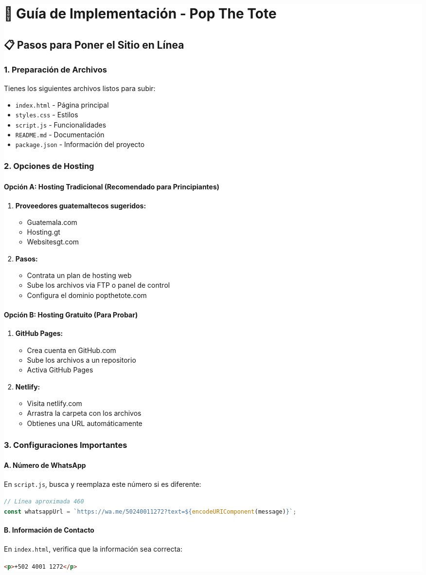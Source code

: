# 🚀 Guía de Implementación - Pop The Tote

## 📋 Pasos para Poner el Sitio en Línea

### 1. Preparación de Archivos

Tienes los siguientes archivos listos para subir:
- `index.html` - Página principal
- `styles.css` - Estilos
- `script.js` - Funcionalidades
- `README.md` - Documentación
- `package.json` - Información del proyecto

### 2. Opciones de Hosting

#### Opción A: Hosting Tradicional (Recomendado para Principiantes)
1. **Proveedores guatemaltecos sugeridos:**
   - Guatemala.com
   - Hosting.gt
   - Websitesgt.com

2. **Pasos:**
   - Contrata un plan de hosting web
   - Sube los archivos via FTP o panel de control
   - Configura el dominio popthetote.com

#### Opción B: Hosting Gratuito (Para Probar)
1. **GitHub Pages:**
   - Crea cuenta en GitHub.com
   - Sube los archivos a un repositorio
   - Activa GitHub Pages

2. **Netlify:**
   - Visita netlify.com
   - Arrastra la carpeta con los archivos
   - Obtienes una URL automáticamente

### 3. Configuraciones Importantes

#### A. Número de WhatsApp
En `script.js`, busca y reemplaza este número si es diferente:
```javascript
// Línea aproximada 460
const whatsappUrl = `https://wa.me/50240011272?text=${encodeURIComponent(message)}`;
```

#### B. Información de Contacto
En `index.html`, verifica que la información sea correcta:
```html
<p>+502 4001 1272</p>
```
